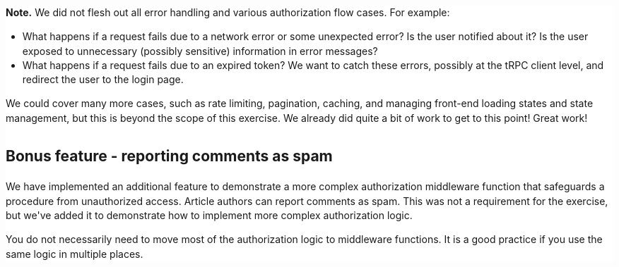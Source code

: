 **Note.** We did not flesh out all error handling and various authorization flow cases. For example:

- What happens if a request fails due to a network error or some unexpected error? Is the user notified about it? Is the user exposed to unnecessary (possibly sensitive) information in error messages?
- What happens if a request fails due to an expired token? We want to catch these errors, possibly at the tRPC client level, and redirect the user to the login page.

We could cover many more cases, such as rate limiting, pagination, caching, and managing front-end loading states and state management, but this is beyond the scope of this exercise. We already did quite a bit of work to get to this point! Great work!

## Bonus feature - reporting comments as spam

We have implemented an additional feature to demonstrate a more complex authorization middleware function that safeguards a procedure from unauthorized access. Article authors can report comments as spam. This was not a requirement for the exercise, but we've added it to demonstrate how to implement more complex authorization logic.

You do not necessarily need to move most of the authorization logic to middleware functions. It is a good practice if you use the same logic in multiple places.
